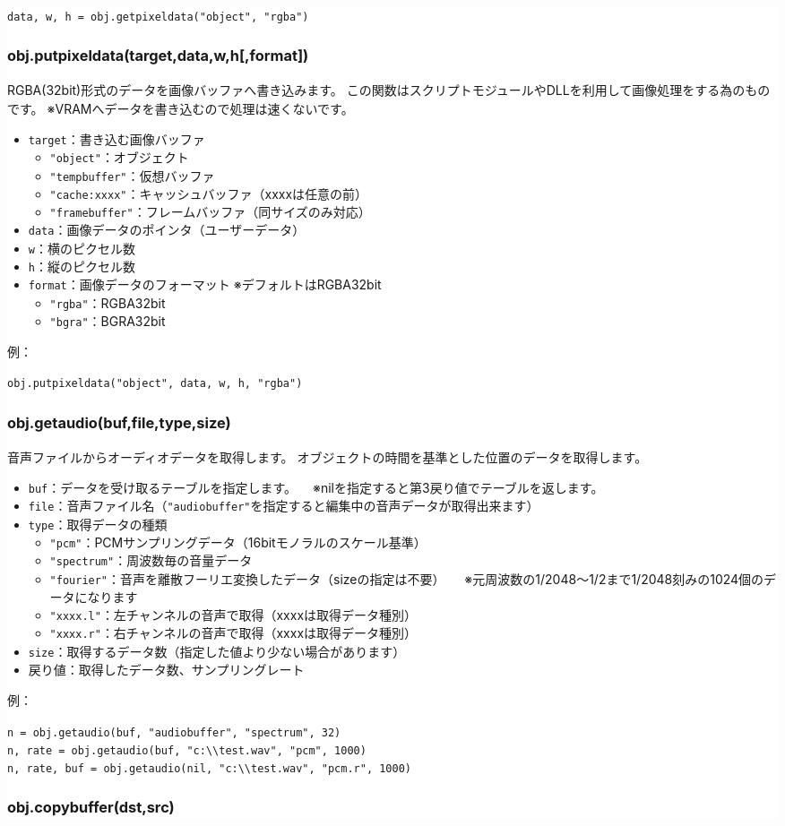 ```aulua
data, w, h = obj.getpixeldata("object", "rgba")
```

### obj.putpixeldata(target,data,w,h[,format])

RGBA(32bit)形式のデータを画像バッファへ書き込みます。
この関数はスクリプトモジュールやDLLを利用して画像処理をする為のものです。
※VRAMへデータを書き込むので処理は速くないです。

- `target`：書き込む画像バッファ
  - `"object"`：オブジェクト
  - `"tempbuffer"`：仮想バッファ
  - `"cache:xxxx"`：キャッシュバッファ（xxxxは任意の前）
  - `"framebuffer"`：フレームバッファ（同サイズのみ対応）
- `data`：画像データのポインタ（ユーザーデータ）
- `w`：横のピクセル数
- `h`：縦のピクセル数
- `format`：画像データのフォーマット ※デフォルトはRGBA32bit
  - `"rgba"`：RGBA32bit
  - `"bgra"`：BGRA32bit

例：

```aulua
obj.putpixeldata("object", data, w, h, "rgba")
```

### obj.getaudio(buf,file,type,size)

音声ファイルからオーディオデータを取得します。
オブジェクトの時間を基準とした位置のデータを取得します。

- `buf`：データを受け取るテーブルを指定します。
  　※nilを指定すると第3戻り値でテーブルを返します。
- `file`：音声ファイル名（`"audiobuffer"`を指定すると編集中の音声データが取得出来ます）
- `type`：取得データの種類
  - `"pcm"`：PCMサンプリングデータ（16bitモノラルのスケール基準）
  - `"spectrum"`：周波数毎の音量データ
  - `"fourier"`：音声を離散フーリエ変換したデータ（sizeの指定は不要）
    　 ※元周波数の1/2048～1/2まで1/2048刻みの1024個のデータになります
  - `"xxxx.l"`：左チャンネルの音声で取得（xxxxは取得データ種別）
  - `"xxxx.r"`：右チャンネルの音声で取得（xxxxは取得データ種別）
- `size`：取得するデータ数（指定した値より少ない場合があります）
- 戻り値：取得したデータ数、サンプリングレート

例：

```aulua
n = obj.getaudio(buf, "audiobuffer", "spectrum", 32)
n, rate = obj.getaudio(buf, "c:\\test.wav", "pcm", 1000)
n, rate, buf = obj.getaudio(nil, "c:\\test.wav", "pcm.r", 1000)
```

### obj.copybuffer(dst,src)
